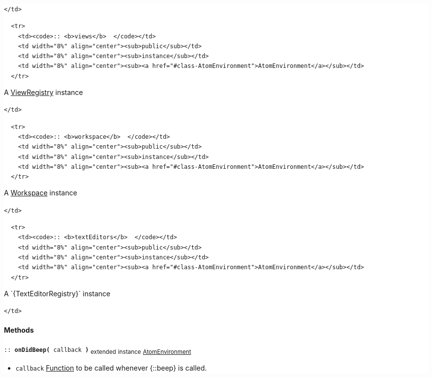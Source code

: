     </td>
  </tr>
  
      <tr>
        <td><code>:: <b>views</b>  </code></td>
        <td width="8%" align="center"><sub>public</sub></td>
        <td width="8%" align="center"><sub>instance</sub></td>
        <td width="8%" align="center"><sub><a href="#class-AtomEnvironment">AtomEnvironment</a></sub></td>
      </tr>
  <tr>
    <td colspan="4">
      <p>A <a href="https://github.com/atom/atom/blob/v1.9.0-dev/src/view-registry.coffee#L47">ViewRegistry</a> instance </p>
  
    </td>
  </tr>
  
      <tr>
        <td><code>:: <b>workspace</b>  </code></td>
        <td width="8%" align="center"><sub>public</sub></td>
        <td width="8%" align="center"><sub>instance</sub></td>
        <td width="8%" align="center"><sub><a href="#class-AtomEnvironment">AtomEnvironment</a></sub></td>
      </tr>
  <tr>
    <td colspan="4">
      <p>A <a href="https://github.com/atom/atom/blob/v1.9.0-dev/src/workspace.coffee#L27">Workspace</a> instance </p>
  
    </td>
  </tr>
  
      <tr>
        <td><code>:: <b>textEditors</b>  </code></td>
        <td width="8%" align="center"><sub>public</sub></td>
        <td width="8%" align="center"><sub>instance</sub></td>
        <td width="8%" align="center"><sub><a href="#class-AtomEnvironment">AtomEnvironment</a></sub></td>
      </tr>
  <tr>
    <td colspan="4">
      <p>A `{TextEditorRegistry}` instance </p>
  
    </td>
  </tr>
  
  <tr>
    <td colspan="2"></td>
  </tr>
  <tr>
    <td colspan="4"><h4>Methods</h4></td>
  </tr>
  
  <tr>
    <td><code>:: <b>onDidBeep(</b> callback <b>)</b></code></td>
    <td width="8%" align="center"><sub>extended</sub></td>
    <td width="8%" align="center"><sub>instance</sub></td>
    <td width="8%" align="center"><sub><a href="#class-AtomEnvironment">AtomEnvironment</a></sub></td>
  </tr>
  <tr>
    <td colspan="4">
      <ul>
  <li><code>callback</code> <a href="https://developer.mozilla.org/en-US/docs/Web/JavaScript/Reference/Global_Objects/Function">Function</a> to be called whenever {::beep} is called.</li>
  </ul>
  